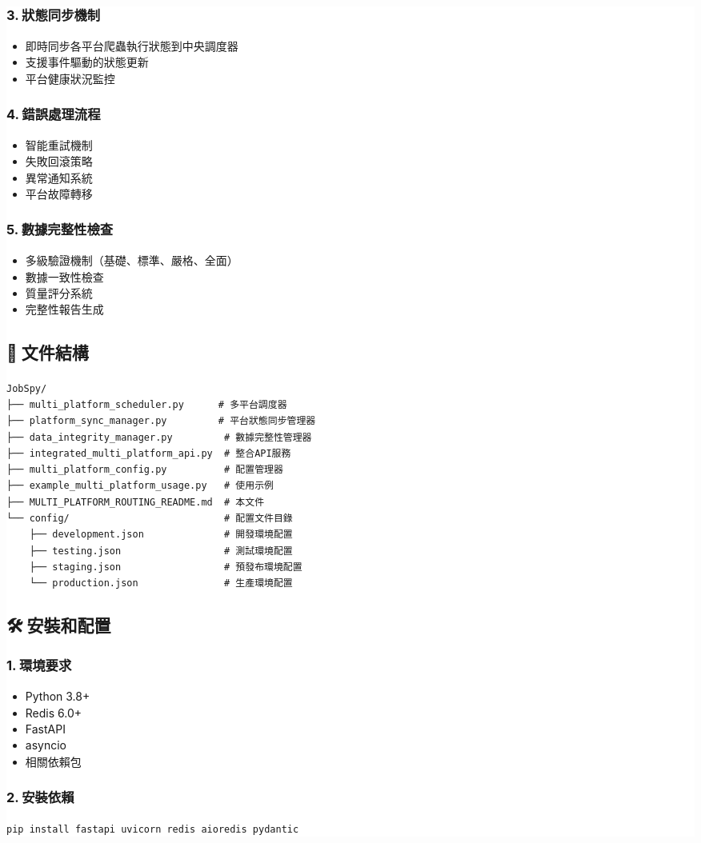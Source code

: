 ### 3. 狀態同步機制

- 即時同步各平台爬蟲執行狀態到中央調度器
- 支援事件驅動的狀態更新
- 平台健康狀況監控

### 4. 錯誤處理流程

- 智能重試機制
- 失敗回滾策略
- 異常通知系統
- 平台故障轉移

### 5. 數據完整性檢查

- 多級驗證機制（基礎、標準、嚴格、全面）
- 數據一致性檢查
- 質量評分系統
- 完整性報告生成

## 📁 文件結構

```
JobSpy/
├── multi_platform_scheduler.py      # 多平台調度器
├── platform_sync_manager.py         # 平台狀態同步管理器
├── data_integrity_manager.py         # 數據完整性管理器
├── integrated_multi_platform_api.py  # 整合API服務
├── multi_platform_config.py          # 配置管理器
├── example_multi_platform_usage.py   # 使用示例
├── MULTI_PLATFORM_ROUTING_README.md  # 本文件
└── config/                           # 配置文件目錄
    ├── development.json              # 開發環境配置
    ├── testing.json                  # 測試環境配置
    ├── staging.json                  # 預發布環境配置
    └── production.json               # 生產環境配置
```

## 🛠️ 安裝和配置

### 1. 環境要求

- Python 3.8+
- Redis 6.0+
- FastAPI
- asyncio
- 相關依賴包

### 2. 安裝依賴

```bash
pip install fastapi uvicorn redis aioredis pydantic
```
